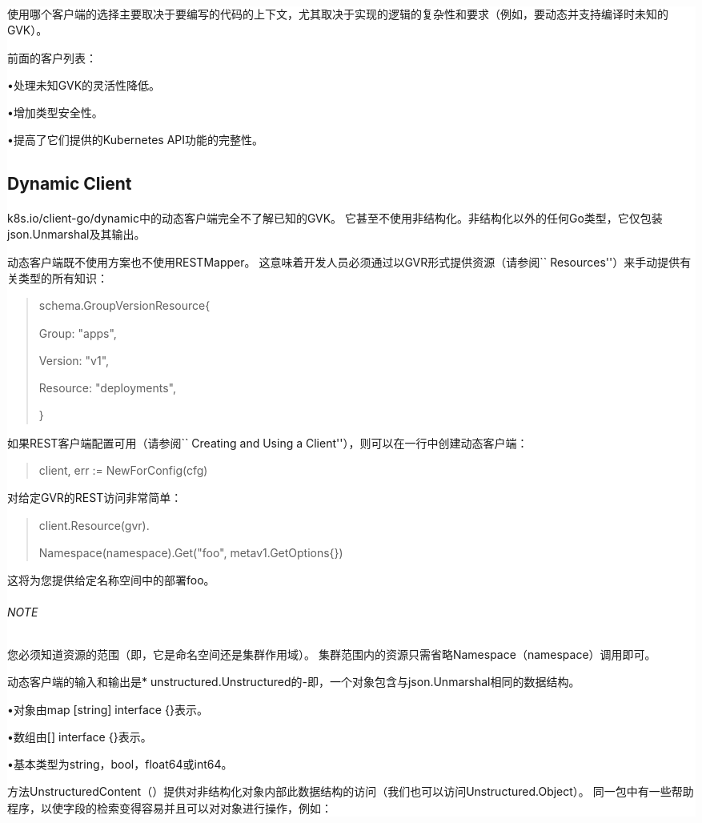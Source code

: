 使用哪个客户端的选择主要取决于要编写的代码的上下文，尤其取决于实现的逻辑的复杂性和要求（例如，要动态并支持编译时未知的GVK）。

前面的客户列表：

•处理未知GVK的灵活性降低。

•增加类型安全性。

•提高了它们提供的Kubernetes API功能的完整性。

Dynamic Client
--------------

k8s.io/client-go/dynamic中的动态客户端完全不了解已知的GVK。
它甚至不使用非结构化。非结构化以外的任何Go类型，它仅包装json.Unmarshal及其输出。

动态客户端既不使用方案也不使用RESTMapper。
这意味着开发人员必须通过以GVR形式提供资源（请参阅\`\`
Resources\'\'）来手动提供有关类型的所有知识：

> schema.GroupVersionResource{
>
> Group: \"apps\",
>
> Version: \"v1\",
>
> Resource: \"deployments\",
>
> }

如果REST客户端配置可用（请参阅\`\` Creating and Using a
Client\'\'），则可以在一行中创建动态客户端：

> client, err := NewForConfig(cfg)

对给定GVR的REST访问非常简单：

> client.Resource(gvr).
>
> Namespace(namespace).Get(\"foo\", metav1.GetOptions{})

这将为您提供给定名称空间中的部署foo。

###### NOTE

您必须知道资源的范围（即，它是命名空间还是集群作用域）。
集群范围内的资源只需省略Namespace（namespace）调用即可。

动态客户端的输入和输出是\*
unstructured.Unstructured的-即，一个对象包含与json.Unmarshal相同的数据结构。

•对象由map \[string\] interface {}表示。

•数组由\[\] interface {}表示。

•基本类型为string，bool，float64或int64。

方法UnstructuredContent（）提供对非结构化对象内部此数据结构的访问（我们也可以访问Unstructured.Object）。
同一包中有一些帮助程序，以使字段的检索变得容易并且可以对对象进行操作，例如：
